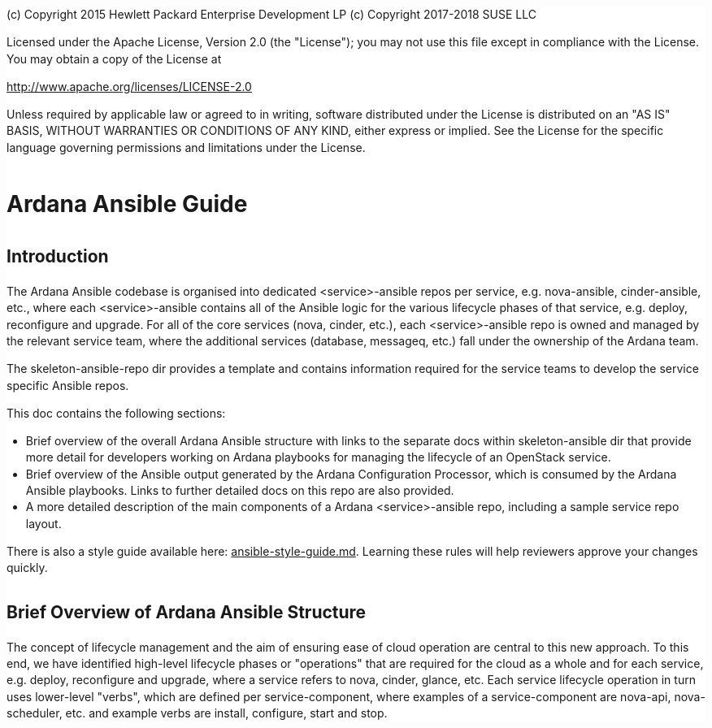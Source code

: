 
(c) Copyright 2015 Hewlett Packard Enterprise Development LP
(c) Copyright 2017-2018 SUSE LLC

Licensed under the Apache License, Version 2.0 (the "License"); you may
not use this file except in compliance with the License. You may obtain
a copy of the License at

http://www.apache.org/licenses/LICENSE-2.0

Unless required by applicable law or agreed to in writing, software
distributed under the License is distributed on an "AS IS" BASIS, WITHOUT
WARRANTIES OR CONDITIONS OF ANY KIND, either express or implied. See the
License for the specific language governing permissions and limitations
under the License.


# Ardana Ansible Guide

## Introduction

The Ardana Ansible codebase is organised into dedicated &lt;service&gt;-ansible
repos per service, e.g. nova-ansible, cinder-ansible, etc., where each
&lt;service&gt;-ansible contains all of the Ansible logic for the various
lifecycle phases of that service, e.g. deploy, reconfigure and upgrade. For
all of the core services (nova, cinder, etc.), each &lt;service&gt;-ansible
repo is owned and managed by the relevant service team, where the additional
services (database, messageq, etc.) fall under the ownership of the Ardana
team.

The skeleton-ansible-repo dir provides a template and contains information
required for the service teams to develop the service specific Ansible repos.

This doc contains the following sections:

- Brief overview of the overall Ardana Ansible structure with links to the
separate docs within skeleton-ansible dir that provide more detail for
developers working on Ardana playbooks for managing the lifecycle of an OpenStack
service.
- Brief overview of the Ansible output generated by the Ardana Configuration
Processor, which is consumed by the Ardana Ansible playbooks. Links to further
detailed docs on this repo are also provided.
- A more detailed description of the main components of a Ardana
&lt;service&gt;-ansible repo, including a sample service repo layout.

There is also a style guide available here:
[ansible-style-guide.md](ansible-style-guide.md). Learning these rules will
help reviewers approve your changes quickly.

## Brief Overview of Ardana Ansible Structure

The concept of lifecycle management and the aim of ensuring ease of cloud
operation are central to this new approach.  To this end, we have identified
high-level lifecycle phases or "operations" that are required for the cloud
as a whole and for each service, e.g. deploy, reconfigure and upgrade, where
a service refers to nova, cinder, glance, etc. Each service lifecycle
operation in turn uses lower-level "verbs", which are defined per
service-component, where examples of a service-component are nova-api,
nova-scheduler, etc. and example verbs are install, configure, start and stop.
